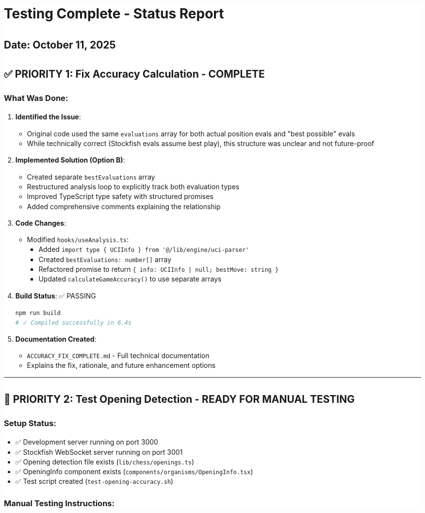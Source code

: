 # Testing Complete - Status Report

## Date: October 11, 2025

## ✅ PRIORITY 1: Fix Accuracy Calculation - COMPLETE

### What Was Done:
1. **Identified the Issue**: 
   - Original code used the same `evaluations` array for both actual position evals and "best possible" evals
   - While technically correct (Stockfish evals assume best play), this structure was unclear and not future-proof

2. **Implemented Solution (Option B)**:
   - Created separate `bestEvaluations` array
   - Restructured analysis loop to explicitly track both evaluation types
   - Improved TypeScript type safety with structured promises
   - Added comprehensive comments explaining the relationship

3. **Code Changes**:
   - Modified `hooks/useAnalysis.ts`:
     - Added `import type { UCIInfo } from '@/lib/engine/uci-parser'`
     - Created `bestEvaluations: number[]` array
     - Refactored promise to return `{ info: UCIInfo | null; bestMove: string }`
     - Updated `calculateGameAccuracy()` to use separate arrays
   
4. **Build Status**: ✅ PASSING
   ```bash
   npm run build
   # ✓ Compiled successfully in 6.4s
   ```

5. **Documentation Created**:
   - `ACCURACY_FIX_COMPLETE.md` - Full technical documentation
   - Explains the fix, rationale, and future enhancement options

---

## 🧪 PRIORITY 2: Test Opening Detection - READY FOR MANUAL TESTING

### Setup Status:
- ✅ Development server running on port 3000
- ✅ Stockfish WebSocket server running on port 3001
- ✅ Opening detection file exists (`lib/chess/openings.ts`)
- ✅ OpeningInfo component exists (`components/organisms/OpeningInfo.tsx`)
- ✅ Test script created (`test-opening-accuracy.sh`)

### Manual Testing Instructions:
